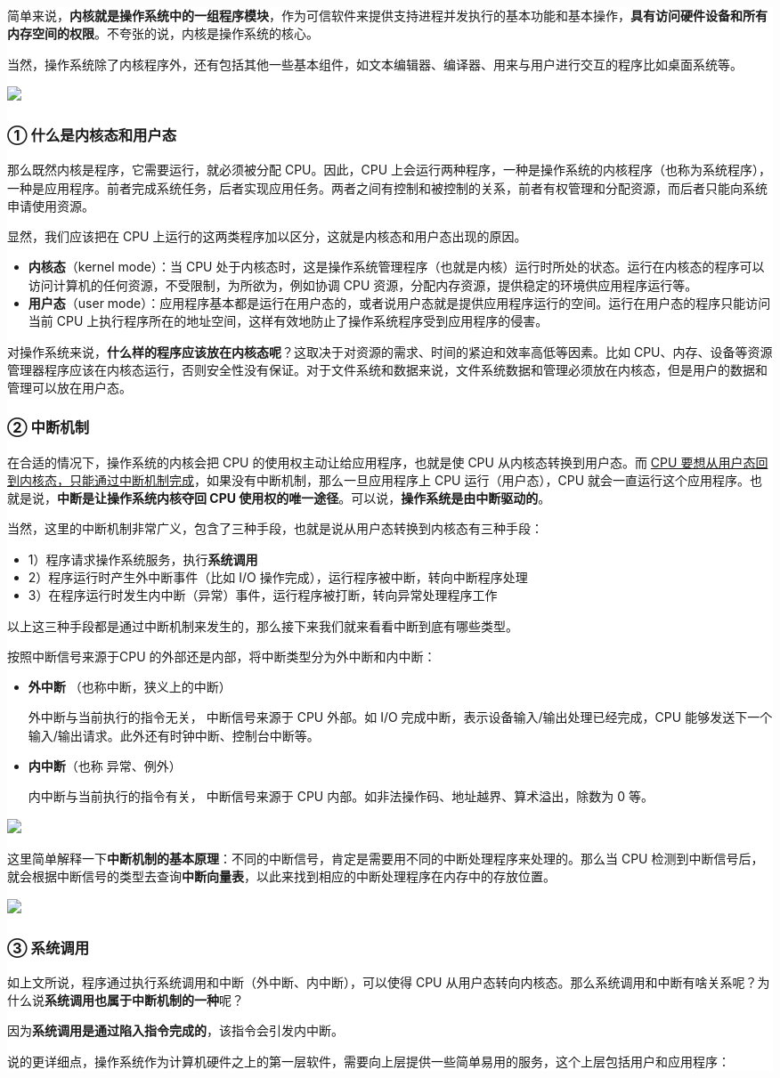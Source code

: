 简单来说，**内核就是操作系统中的一组程序模块**，作为可信软件来提供支持进程并发执行的基本功能和基本操作，**具有访问硬件设备和所有内存空间的权限**。不夸张的说，内核是操作系统的核心。

当然，操作系统除了内核程序外，还有包括其他一些基本组件，如文本编辑器、编译器、用来与用户进行交互的程序比如桌面系统等。

![](https://cs-wiki.oss-cn-shanghai.aliyuncs.com/img/20210216232533.png)

### ① 什么是内核态和用户态

那么既然内核是程序，它需要运行，就必须被分配 CPU。因此，CPU 上会运行两种程序，一种是操作系统的内核程序（也称为系统程序），一种是应用程序。前者完成系统任务，后者实现应用任务。两者之间有控制和被控制的关系，前者有权管理和分配资源，而后者只能向系统申请使用资源。

显然，我们应该把在 CPU 上运行的这两类程序加以区分，这就是内核态和用户态出现的原因。

- **内核态**（kernel mode）：当 CPU 处于内核态时，这是操作系统管理程序（也就是内核）运行时所处的状态。运行在内核态的程序可以访问计算机的任何资源，不受限制，为所欲为，例如协调 CPU 资源，分配内存资源，提供稳定的环境供应用程序运行等。
- **用户态**（user mode）：应用程序基本都是运行在用户态的，或者说用户态就是提供应用程序运行的空间。运行在用户态的程序只能访问当前 CPU 上执行程序所在的地址空间，这样有效地防止了操作系统程序受到应用程序的侵害。

对操作系统来说，**什么样的程序应该放在内核态呢**？这取决于对资源的需求、时间的紧迫和效率高低等因素。比如 CPU、内存、设备等资源管理器程序应该在内核态运行，否则安全性没有保证。对于文件系统和数据来说，文件系统数据和管理必须放在内核态，但是用户的数据和管理可以放在用户态。

### ② 中断机制

在合适的情况下，操作系统的内核会把 CPU 的使用权主动让给应用程序，也就是使 CPU 从内核态转换到用户态。而 <u>CPU 要想从用户态回到内核态，只能通过中断机制完成</u>，如果没有中断机制，那么一旦应用程序上 CPU 运行（用户态），CPU 就会一直运行这个应用程序。也就是说，**中断是让操作系统内核夺回 CPU 使用权的唯一途径**。可以说，**操作系统是由中断驱动的**。

当然，这里的中断机制非常广义，包含了三种手段，也就是说从用户态转换到内核态有三种手段：

- 1）程序请求操作系统服务，执行**系统调用**
- 2）程序运行时产生外中断事件（比如 I/O 操作完成），运行程序被中断，转向中断程序处理
- 3）在程序运行时发生内中断（异常）事件，运行程序被打断，转向异常处理程序工作

以上这三种手段都是通过中断机制来发生的，那么接下来我们就来看看中断到底有哪些类型。

按照中断信号来源于CPU 的外部还是内部，将中断类型分为外中断和内中断：

- **外中断** （也称中断，狭义上的中断）

  外中断与当前执行的指令无关， 中断信号来源于 CPU 外部。如 I/O 完成中断，表示设备输入/输出处理已经完成，CPU 能够发送下一个输入/输出请求。此外还有时钟中断、控制台中断等。

- **内中断**（也称 异常、例外）

  内中断与当前执行的指令有关， 中断信号来源于 CPU 内部。如非法操作码、地址越界、算术溢出，除数为 0 等。

![](https://cs-wiki.oss-cn-shanghai.aliyuncs.com/img/20210216112143.png)

这里简单解释一下**中断机制的基本原理**：不同的中断信号，肯定是需要用不同的中断处理程序来处理的。那么当 CPU 检测到中断信号后，就会根据中断信号的类型去查询**中断向量表**，以此来找到相应的中断处理程序在内存中的存放位置。

![](https://cs-wiki.oss-cn-shanghai.aliyuncs.com/img/20200705113613.png)

### ③ 系统调用

如上文所说，程序通过执行系统调用和中断（外中断、内中断），可以使得 CPU 从用户态转向内核态。那么系统调用和中断有啥关系呢？为什么说**系统调用也属于中断机制的一种**呢？

因为**系统调用是通过陷入指令完成的**，该指令会引发内中断。

说的更详细点，操作系统作为计算机硬件之上的第一层软件，需要向上层提供一些简单易用的服务，这个上层包括用户和应用程序：
